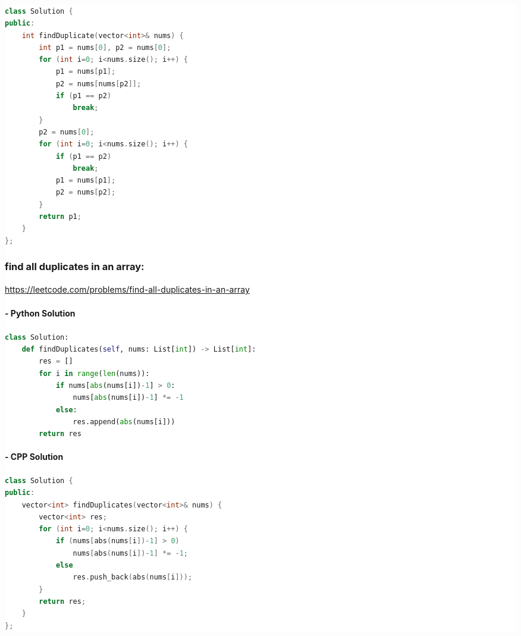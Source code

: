 ```cpp
class Solution {
public:
    int findDuplicate(vector<int>& nums) {
        int p1 = nums[0], p2 = nums[0];
        for (int i=0; i<nums.size(); i++) {
            p1 = nums[p1];
            p2 = nums[nums[p2]];
            if (p1 == p2)
                break;
        }
        p2 = nums[0];
        for (int i=0; i<nums.size(); i++) {
            if (p1 == p2)
                break;
            p1 = nums[p1];
            p2 = nums[p2];
        }
        return p1;
    }
};
```

### find all duplicates in an array:
https://leetcode.com/problems/find-all-duplicates-in-an-array

#### - Python Solution
```python
class Solution:
    def findDuplicates(self, nums: List[int]) -> List[int]:
        res = []
        for i in range(len(nums)):
            if nums[abs(nums[i])-1] > 0:
                nums[abs(nums[i])-1] *= -1
            else:
                res.append(abs(nums[i]))
        return res
```
#### - CPP Solution
```cpp
class Solution {
public:
    vector<int> findDuplicates(vector<int>& nums) {
        vector<int> res;
        for (int i=0; i<nums.size(); i++) {
            if (nums[abs(nums[i])-1] > 0)
                nums[abs(nums[i])-1] *= -1;
            else
                res.push_back(abs(nums[i]));
        }
        return res;
    }
};
```
